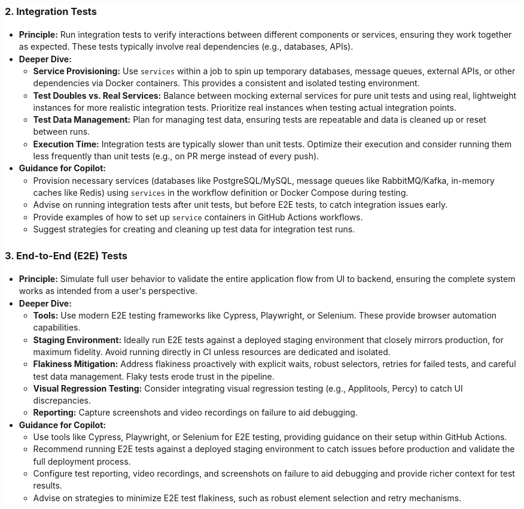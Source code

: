 ### **2. Integration Tests**

- **Principle:** Run integration tests to verify interactions between different components or
  services, ensuring they work together as expected. These tests typically involve real dependencies
  (e.g., databases, APIs).
- **Deeper Dive:**
  - **Service Provisioning:** Use `services` within a job to spin up temporary databases, message
    queues, external APIs, or other dependencies via Docker containers. This provides a consistent
    and isolated testing environment.
  - **Test Doubles vs. Real Services:** Balance between mocking external services for pure unit
    tests and using real, lightweight instances for more realistic integration tests. Prioritize
    real instances when testing actual integration points.
  - **Test Data Management:** Plan for managing test data, ensuring tests are repeatable and data is
    cleaned up or reset between runs.
  - **Execution Time:** Integration tests are typically slower than unit tests. Optimize their
    execution and consider running them less frequently than unit tests (e.g., on PR merge instead
    of every push).
- **Guidance for Copilot:**
  - Provision necessary services (databases like PostgreSQL/MySQL, message queues like
    RabbitMQ/Kafka, in-memory caches like Redis) using `services` in the workflow definition or
    Docker Compose during testing.
  - Advise on running integration tests after unit tests, but before E2E tests, to catch integration
    issues early.
  - Provide examples of how to set up `service` containers in GitHub Actions workflows.
  - Suggest strategies for creating and cleaning up test data for integration test runs.

### **3. End-to-End (E2E) Tests**

- **Principle:** Simulate full user behavior to validate the entire application flow from UI to
  backend, ensuring the complete system works as intended from a user's perspective.
- **Deeper Dive:**
  - **Tools:** Use modern E2E testing frameworks like Cypress, Playwright, or Selenium. These
    provide browser automation capabilities.
  - **Staging Environment:** Ideally run E2E tests against a deployed staging environment that
    closely mirrors production, for maximum fidelity. Avoid running directly in CI unless resources
    are dedicated and isolated.
  - **Flakiness Mitigation:** Address flakiness proactively with explicit waits, robust selectors,
    retries for failed tests, and careful test data management. Flaky tests erode trust in the
    pipeline.
  - **Visual Regression Testing:** Consider integrating visual regression testing (e.g., Applitools,
    Percy) to catch UI discrepancies.
  - **Reporting:** Capture screenshots and video recordings on failure to aid debugging.
- **Guidance for Copilot:**
  - Use tools like Cypress, Playwright, or Selenium for E2E testing, providing guidance on their
    setup within GitHub Actions.
  - Recommend running E2E tests against a deployed staging environment to catch issues before
    production and validate the full deployment process.
  - Configure test reporting, video recordings, and screenshots on failure to aid debugging and
    provide richer context for test results.
  - Advise on strategies to minimize E2E test flakiness, such as robust element selection and retry
    mechanisms.
